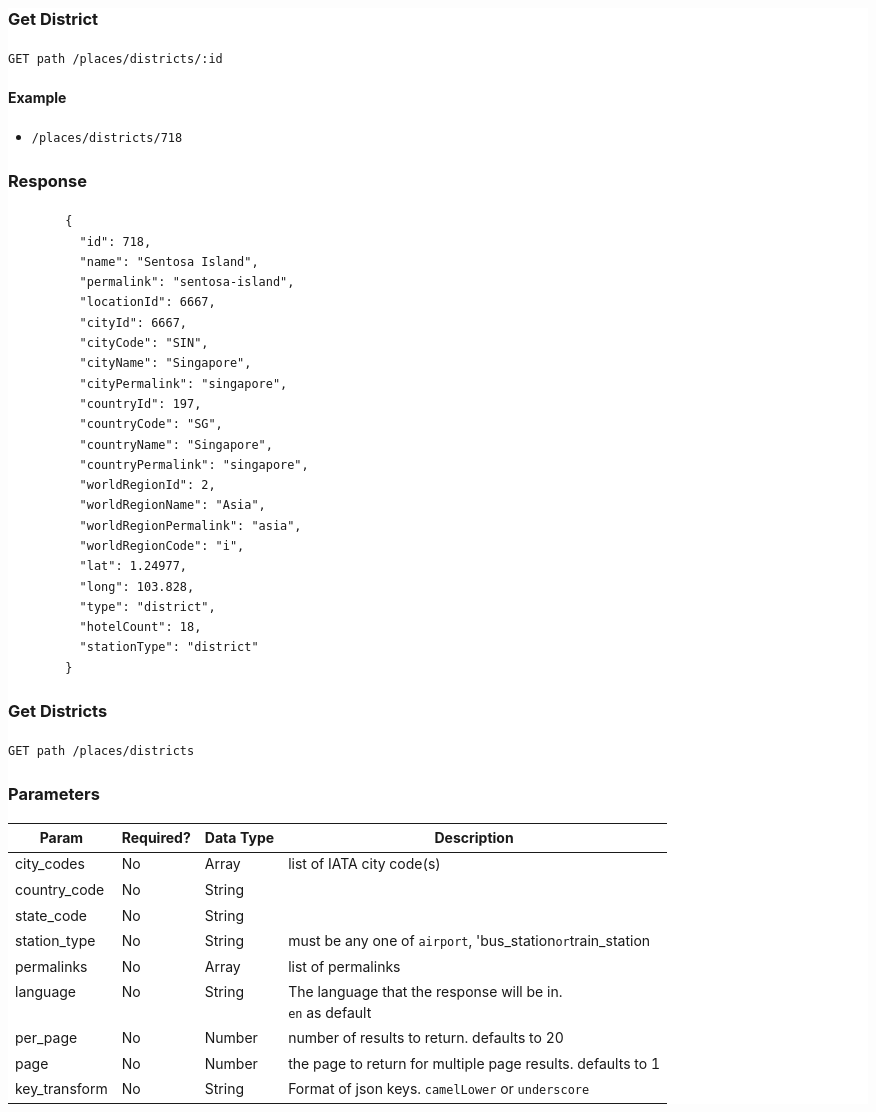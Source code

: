 ### Get District

```
GET path /places/districts/:id
```

#### Example

- `/places/districts/718`

### Response

```
        {
          "id": 718,
          "name": "Sentosa Island",
          "permalink": "sentosa-island",
          "locationId": 6667,
          "cityId": 6667,
          "cityCode": "SIN",
          "cityName": "Singapore",
          "cityPermalink": "singapore",
          "countryId": 197,
          "countryCode": "SG",
          "countryName": "Singapore",
          "countryPermalink": "singapore",
          "worldRegionId": 2,
          "worldRegionName": "Asia",
          "worldRegionPermalink": "asia",
          "worldRegionCode": "i",
          "lat": 1.24977,
          "long": 103.828,
          "type": "district",
          "hotelCount": 18,
          "stationType": "district"
        }
```

### Get Districts

```
GET path /places/districts
```

### Parameters

| Param         | Required? | Data Type | Description                                                       |
| ------------- | --------- | --------- | ----------------------------------------------------------------- |
| city_codes    | No        | Array     | list of IATA city code(s)                                         |
| country_code  | No        | String    |
| state_code    | No        | String    |
| station_type  | No        | String    | must be any one of `airport`, 'bus_station`or`train_station       |
| permalinks    | No        | Array     | list of permalinks                                                |
| language      | No        | String    | The language that the response will be in. <br /> `en` as default |
| per_page      | No        | Number    | number of results to return. defaults to 20                       |
| page          | No        | Number    | the page to return for multiple page results. defaults to 1       |
| key_transform | No        | String    | Format of json keys. `camelLower` or `underscore`                 |
